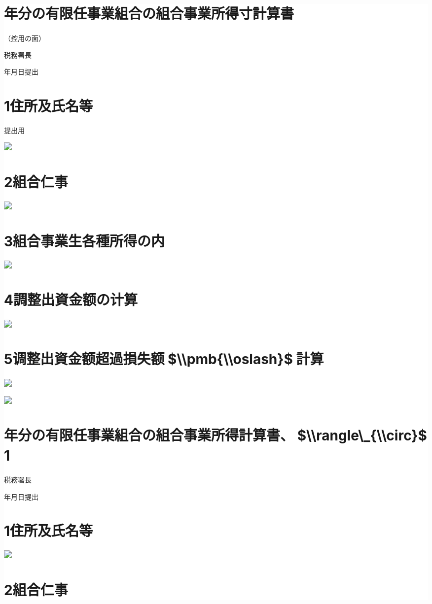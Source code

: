 # 年分の有限任事業組合の組合事業所得寸計算書

（控用の面）

税務署長

年月日提出

# 1住所及氏名等

提出用

![](https://www.nta.go.jp/tmp/c986c1dd-a7a3-419e-be7d-3f962a570b54/images/b23d5f1546b8ab777b35f14d46a4bc41771f40188108d583b6ca724da9c80e88.jpg)

# 2組合仁事

![](https://www.nta.go.jp/tmp/c986c1dd-a7a3-419e-be7d-3f962a570b54/images/08aa3bf849f54b8d177952811ab43a815df658d0de30c7da8fbacd2c925333e9.jpg)

# 3組合事業生各種所得の内

![](https://www.nta.go.jp/tmp/c986c1dd-a7a3-419e-be7d-3f962a570b54/images/d02f3ba3e9c2a48eae6ce4f46aa30a52aedfc3af34766d17803b531f75a1f321.jpg)

# 4調整出資金额の计算

![](https://www.nta.go.jp/tmp/c986c1dd-a7a3-419e-be7d-3f962a570b54/images/58e687e12823ac46c673498a31256fbfa7b185e9ad094c9b9e7ba15204191548.jpg)

# 5调整出資金额超過損失额 $\\pmb{\\oslash}$ 計算

![](https://www.nta.go.jp/tmp/c986c1dd-a7a3-419e-be7d-3f962a570b54/images/e4fa78fa7c69031caa8c08ed8977be09cb753c7c12f4d30fbc6df5d759de5513.jpg)

![](https://www.nta.go.jp/tmp/c986c1dd-a7a3-419e-be7d-3f962a570b54/images/4a06ab244ae2d43bedb5e6863c865ebef674f02071627006cf18242c8f7e7e13.jpg)

# 年分の有限任事業組合の組合事業所得計算書、 $\\rangle\_{\\circ}$ 1

税務署長

年月日提出

# 1住所及氏名等

![](https://www.nta.go.jp/tmp/c986c1dd-a7a3-419e-be7d-3f962a570b54/images/9d99ad9fe659d2f33ee221e08dcf9a5d43a52bf2329cde0cf138b0c1ec2c2027.jpg)

# 2組合仁事
